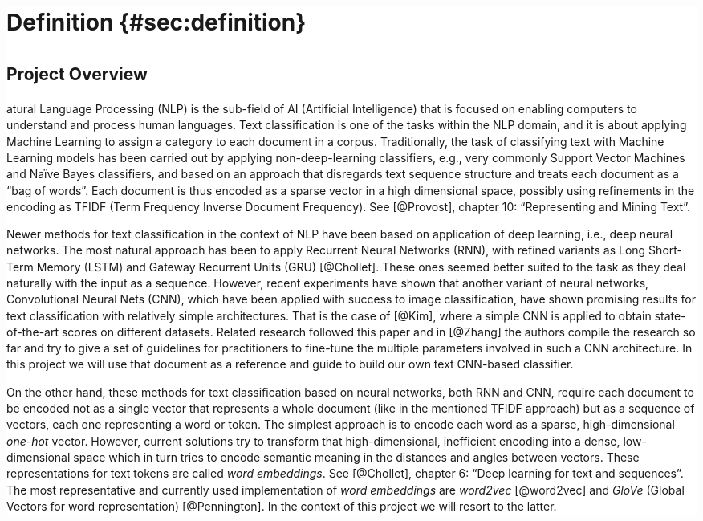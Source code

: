 Definition {#sec:definition}
==========

Project Overview
----------------

atural Language Processing (NLP) is the sub-field of AI (Artificial
Intelligence) that is focused on enabling computers to understand and
process human languages. Text classification is one of the tasks within
the NLP domain, and it is about applying Machine Learning to assign a
category to each document in a corpus. Traditionally, the task of
classifying text with Machine Learning models has been carried out by
applying non-deep-learning classifiers, e.g., very commonly Support
Vector Machines and Naïve Bayes classifiers, and based on an approach
that disregards text sequence structure and treats each document as a
“bag of words”. Each document is thus encoded as a sparse vector in a
high dimensional space, possibly using refinements in the encoding as
TFIDF (Term Frequency Inverse Document Frequency). See [@Provost],
chapter 10: “Representing and Mining Text”.

Newer methods for text classification in the context of NLP have been
based on application of deep learning, i.e., deep neural networks. The
most natural approach has been to apply Recurrent Neural Networks (RNN),
with refined variants as Long Short-Term Memory (LSTM) and Gateway
Recurrent Units (GRU) [@Chollet]. These ones seemed better suited to the
task as they deal naturally with the input as a sequence. However,
recent experiments have shown that another variant of neural networks,
Convolutional Neural Nets (CNN), which have been applied with success to
image classification, have shown promising results for text
classification with relatively simple architectures. That is the case of
[@Kim], where a simple CNN is applied to obtain state-of-the-art scores
on different datasets. Related research followed this paper and in
[@Zhang] the authors compile the research so far and try to give a set
of guidelines for practitioners to fine-tune the multiple parameters
involved in such a CNN architecture. In this project we will use that
document as a reference and guide to build our own text CNN-based
classifier.

On the other hand, these methods for text classification based on neural
networks, both RNN and CNN, require each document to be encoded not as a
single vector that represents a whole document (like in the mentioned
TFIDF approach) but as a sequence of vectors, each one representing a
word or token. The simplest approach is to encode each word as a sparse,
high-dimensional *one-hot* vector. However, current solutions try to
transform that high-dimensional, inefficient encoding into a dense,
low-dimensional space which in turn tries to encode semantic meaning in
the distances and angles between vectors. These representations for text
tokens are called *word embeddings*. See [@Chollet], chapter 6: “Deep
learning for text and sequences”. The most representative and currently
used implementation of *word embeddings* are *word2vec* [@word2vec] and
*GloVe* (Global Vectors for word representation) [@Pennington]. In the
context of this project we will resort to the latter.


[^1]: We are aware that the potential amount of information that is
[^2]: I.e., information relevant to the classification task and specific
[^3]: by detecting patterns that are shorter than their length